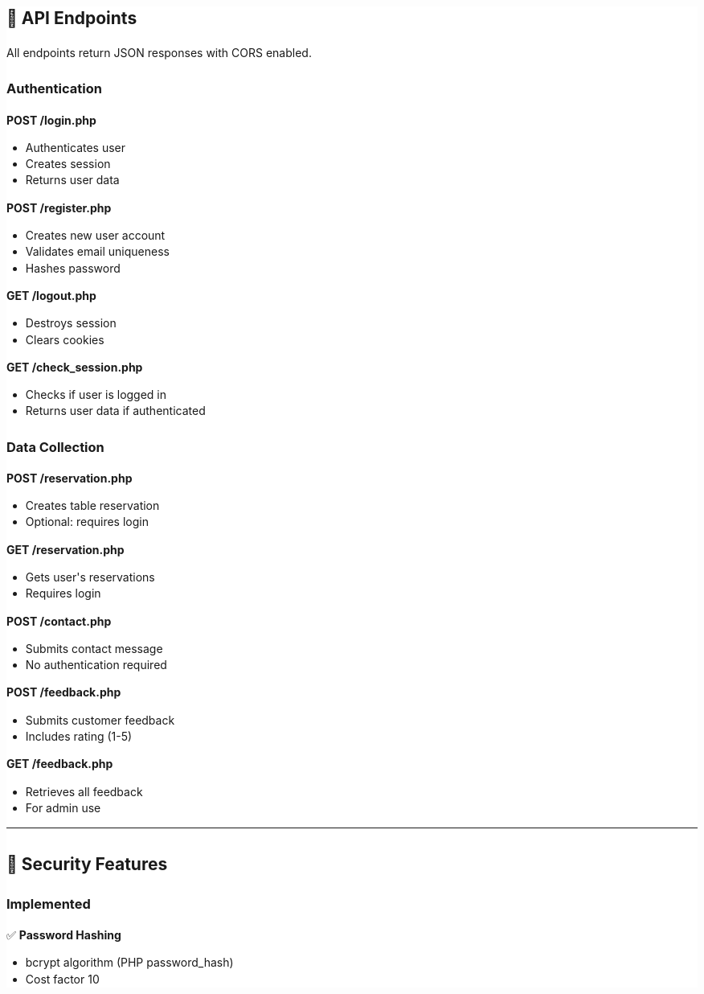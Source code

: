
## 🔌 API Endpoints

All endpoints return JSON responses with CORS enabled.

### Authentication

**POST /login.php**
- Authenticates user
- Creates session
- Returns user data

**POST /register.php**
- Creates new user account
- Validates email uniqueness
- Hashes password

**GET /logout.php**
- Destroys session
- Clears cookies

**GET /check_session.php**
- Checks if user is logged in
- Returns user data if authenticated

### Data Collection

**POST /reservation.php**
- Creates table reservation
- Optional: requires login

**GET /reservation.php**
- Gets user's reservations
- Requires login

**POST /contact.php**
- Submits contact message
- No authentication required

**POST /feedback.php**
- Submits customer feedback
- Includes rating (1-5)

**GET /feedback.php**
- Retrieves all feedback
- For admin use

---

## 🔐 Security Features

### Implemented

✅ **Password Hashing**
- bcrypt algorithm (PHP password_hash)
- Cost factor 10
